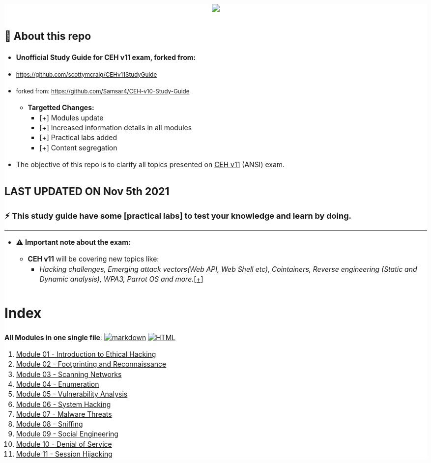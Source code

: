 <p align="center">
<img width="100%" src="https://user-images.githubusercontent.com/11171288/113489611-d57a1680-94e2-11eb-89a8-e7050c0cd0e9.png" />
</p>




## 📢 About this repo

* **Unofficial Study Guide for CEH v11 exam, forked from:**
* <small>https://github.com/scottymcraig/CEHv11StudyGuide</small> 
* <small> forked from: https://github.com/Samsar4/CEH-v10-Study-Guide</small> 
    * **Targetted Changes:**
        - [+] Modules update
        - [+] Increased information details in all modules
        - [+] Practical labs added
        - [+] Content segregation

* The objective of this repo is to clarify all topics presented on [CEH v11](https://iclass.eccouncil.org/our-courses/certified-ethical-hacker-ceh/) (ANSI) exam.

## LAST UPDATED ON Nov 5th 2021

### ⚡︎ **This study guide have some [practical labs] to test your knowledge and learn by doing.**
---

* ⚠️ **Important note about the exam:**

    - **CEH v11** will be covering new topics like:
        - *Hacking challenges, Emerging attack vectors(Web API, Web Shell etc), Cointainers, Reverse engineering (Static and Dynamic analysis), WPA3, Parrot OS and more.*[[+]](https://www.eccouncil.org/programs/certified-ethical-hacker-ceh/)

# Index

**All Modules in one single file**: [![markdown](https://img.shields.io/badge/Markdown-.md-silver.svg)](https://github.com/sheikhnasir/CEH-v11-Study-Guide/blob/master/modules/All-Modules.md) [![HTML](https://img.shields.io/badge/HTML-.html-blue.svg)](https://github.com/Samsar4/CEH-v11-Study-Guide/blob/master/modules/All-Modules.html)



1. [Module 01 - Introduction to Ethical Hacking](https://github.com/sheikhnasir/CEH-v11-Study-Guide/blob/master/modules/1-Introduction.md)
2. [Module 02 - Footprinting and Reconnaissance](https://github.com/sheikhnasir/CEH-v11-Study-Guide/blob/master/modules/2-Footprinting-and-Reconnaissance.md)
3. [Module 03 - Scanning Networks](https://github.com/sheikhnasir/CEH-v11-Study-Guide/blob/master/modules/3-Scanning-Networks.md)
4. [Module 04 - Enumeration](https://github.com/sheikhnasir/CEH-v11-Study-Guide/blob/main/modules/3-Scanning-Networks.md)
5. [Module 05 - Vulnerability Analysis](https://github.com/sheikhnasir/CEH-v11-Study-Guide/blob/main/modules/5-Vulnerability-Analysis.md)
6. [Module 06 - System Hacking](https://github.com/sheikhnasir/CEH-v11-Study-Guide/blob/master/modules/6-System-Hacking.md)
7. [Module 07 - Malware Threats](https://github.com/sheikhnasir/CEH-v11-Study-Guide/blob/master/modules/7-Malware.md)
8. [Module 08 - Sniffing](https://github.com/sheikhnasir/CEH-v11-Study-Guide/blob/master/modules/8-Sniffing.md)
9. [Module 09 - Social Engineering](https://github.com/sheikhnasir/CEH-v11-Study-Guide/blob/master/modules/9-Social-Engineering.md)
10. [Module 10 - Denial of Service](https://github.com/sheikhnasir/CEH-v11-Study-Guide/blob/master/modules/10-Denial-of-Service.md)
11. [Module 11 - Session Hijacking](https://github.com/sheikhnasir/CEH-v11-Study-Guide/blob/master/modules/11-Session-Hijacking.md)